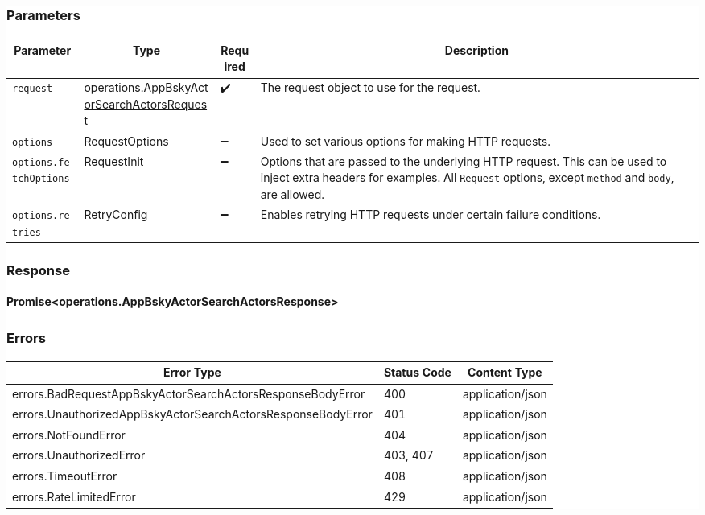 ### Parameters

| Parameter                                                                                                                                                                      | Type                                                                                                                                                                           | Required                                                                                                                                                                       | Description                                                                                                                                                                    |
| ------------------------------------------------------------------------------------------------------------------------------------------------------------------------------ | ------------------------------------------------------------------------------------------------------------------------------------------------------------------------------ | ------------------------------------------------------------------------------------------------------------------------------------------------------------------------------ | ------------------------------------------------------------------------------------------------------------------------------------------------------------------------------ |
| `request`                                                                                                                                                                      | [operations.AppBskyActorSearchActorsRequest](../../models/operations/appbskyactorsearchactorsrequest.md)                                                                       | :heavy_check_mark:                                                                                                                                                             | The request object to use for the request.                                                                                                                                     |
| `options`                                                                                                                                                                      | RequestOptions                                                                                                                                                                 | :heavy_minus_sign:                                                                                                                                                             | Used to set various options for making HTTP requests.                                                                                                                          |
| `options.fetchOptions`                                                                                                                                                         | [RequestInit](https://developer.mozilla.org/en-US/docs/Web/API/Request/Request#options)                                                                                        | :heavy_minus_sign:                                                                                                                                                             | Options that are passed to the underlying HTTP request. This can be used to inject extra headers for examples. All `Request` options, except `method` and `body`, are allowed. |
| `options.retries`                                                                                                                                                              | [RetryConfig](../../lib/utils/retryconfig.md)                                                                                                                                  | :heavy_minus_sign:                                                                                                                                                             | Enables retrying HTTP requests under certain failure conditions.                                                                                                               |

### Response

**Promise\<[operations.AppBskyActorSearchActorsResponse](../../models/operations/appbskyactorsearchactorsresponse.md)\>**

### Errors

| Error Type                                                   | Status Code                                                  | Content Type                                                 |
| ------------------------------------------------------------ | ------------------------------------------------------------ | ------------------------------------------------------------ |
| errors.BadRequestAppBskyActorSearchActorsResponseBodyError   | 400                                                          | application/json                                             |
| errors.UnauthorizedAppBskyActorSearchActorsResponseBodyError | 401                                                          | application/json                                             |
| errors.NotFoundError                                         | 404                                                          | application/json                                             |
| errors.UnauthorizedError                                     | 403, 407                                                     | application/json                                             |
| errors.TimeoutError                                          | 408                                                          | application/json                                             |
| errors.RateLimitedError                                      | 429                                                          | application/json                                             |